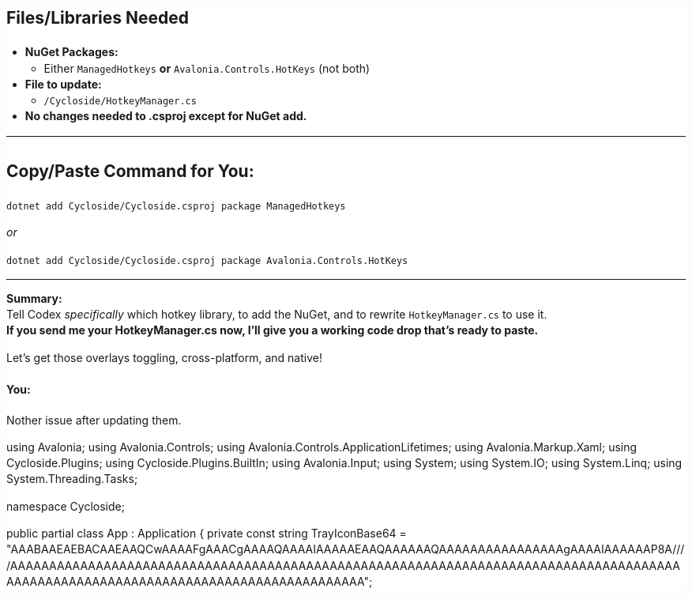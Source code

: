 
## **Files/Libraries Needed**

- **NuGet Packages:**
  - Either `ManagedHotkeys` **or** `Avalonia.Controls.HotKeys` (not both)
- **File to update:**
  - `/Cycloside/HotkeyManager.cs`
- **No changes needed to .csproj except for NuGet add.**

---

## **Copy/Paste Command for You:**

```bash
dotnet add Cycloside/Cycloside.csproj package ManagedHotkeys
```

*or*

```bash
dotnet add Cycloside/Cycloside.csproj package Avalonia.Controls.HotKeys
```

---

**Summary:**\
Tell Codex *specifically* which hotkey library, to add the NuGet, and to rewrite `HotkeyManager.cs` to use it.\
**If you send me your HotkeyManager.cs now, I’ll give you a working code drop that’s ready to paste.**

Let’s get those overlays toggling, cross-platform, and native!


#### You:
Nother issue after updating them. 

using Avalonia;
using Avalonia.Controls;
using Avalonia.Controls.ApplicationLifetimes;
using Avalonia.Markup.Xaml;
using Cycloside.Plugins;
using Cycloside.Plugins.BuiltIn;
using Avalonia.Input;
using System;
using System.IO;
using System.Linq;
using System.Threading.Tasks;

namespace Cycloside;

public partial class App : Application
{
    private const string TrayIconBase64 = "AAABAAEAEBACAAEAAQCwAAAAFgAAACgAAAAQAAAAIAAAAAEAAQAAAAAAQAAAAAAAAAAAAAAAAgAAAAIAAAAAAP8A////AAAAAAAAAAAAAAAAAAAAAAAAAAAAAAAAAAAAAAAAAAAAAAAAAAAAAAAAAAAAAAAAAAAAAAAAAAAAAAAAAAAAAAAAAAAAAAAAAAAAAAAAAAAAAAAAAAAAAAAAAAAAAAAAAAAA";
